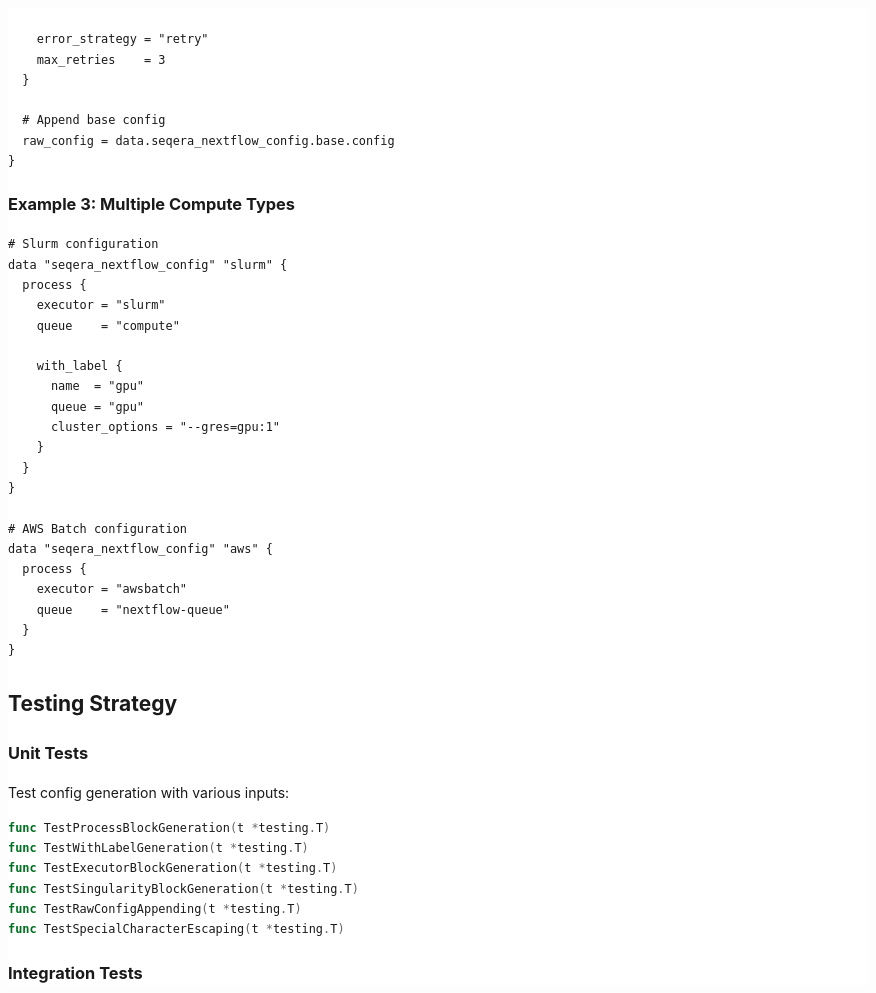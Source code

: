 ```hcl

    error_strategy = "retry"
    max_retries    = 3
  }

  # Append base config
  raw_config = data.seqera_nextflow_config.base.config
}
```

### Example 3: Multiple Compute Types

```hcl
# Slurm configuration
data "seqera_nextflow_config" "slurm" {
  process {
    executor = "slurm"
    queue    = "compute"

    with_label {
      name  = "gpu"
      queue = "gpu"
      cluster_options = "--gres=gpu:1"
    }
  }
}

# AWS Batch configuration
data "seqera_nextflow_config" "aws" {
  process {
    executor = "awsbatch"
    queue    = "nextflow-queue"
  }
}
```

## Testing Strategy

### Unit Tests

Test config generation with various inputs:

```go
func TestProcessBlockGeneration(t *testing.T)
func TestWithLabelGeneration(t *testing.T)
func TestExecutorBlockGeneration(t *testing.T)
func TestSingularityBlockGeneration(t *testing.T)
func TestRawConfigAppending(t *testing.T)
func TestSpecialCharacterEscaping(t *testing.T)
```

### Integration Tests
